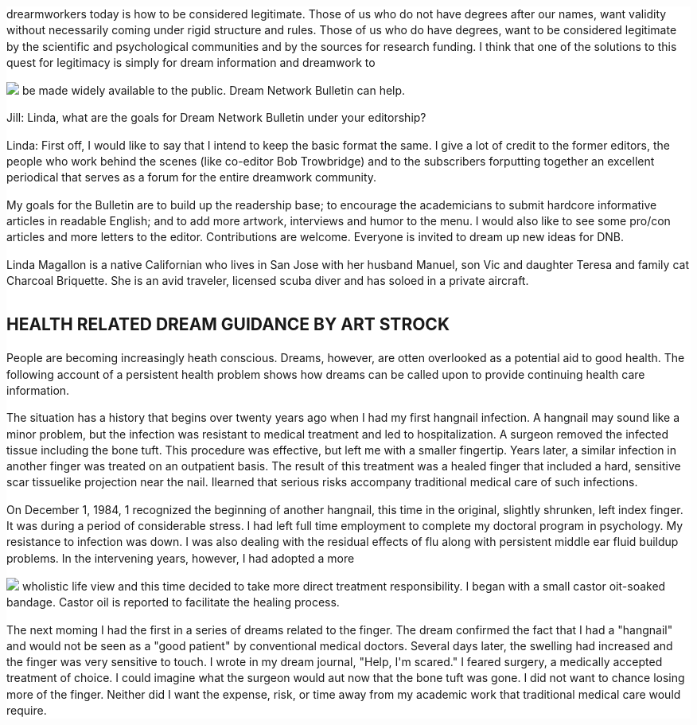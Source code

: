 drearmworkers today is how to be considered legitimate. Those of us who do not have degrees after our names, want validity without necessarily coming under rigid structure and rules. Those of us who do have degrees, want to be considered legitimate by the scientific and psychological communities and by the sources for research funding. I think that one of the solutions to this quest for legitimacy is simply for dream information and dreamwork to

![](https://cdn.mathpix.com/cropped/2024_09_29_a3b3fdb2c9ba16e969d4g-17.jpg?height=757&width=548&top_left_y=245&top_left_x=1450)
be made widely available to the public. Dream Network Bulletin can help.

Jill: Linda, what are the goals for Dream Network Bulletin under your editorship?

Linda: First off, I would like to say that I intend to keep the basic format the same. I give a lot of credit to the former editors, the people who work behind the scenes (like co-editor Bob Trowbridge) and to the subscribers forputting together an excellent periodical that serves as a forum for the entire dreamwork community.

My goals for the Bulletin are to build up the readership base; to encourage the academicians to submit hardcore informative articles in readable English; and to add more artwork, interviews and humor to the menu. I would also like to see some pro/con articles and more letters to the editor. Contributions are welcome. Everyone is invited to dream up new ideas for DNB.

Linda Magallon is a native Californian who lives in San Jose with her husband Manuel, son Vic and daughter Teresa and family cat Charcoal Briquette. She is an avid traveler, licensed scuba diver and has soloed in a private aircraft.

## HEALTH RELATED DREAM GUIDANCE BY ART STROCK

People are becoming increasingly heath conscious. Dreams, however, are otten overlooked as a potential aid to good health. The following account of a persistent health problem shows how dreams can be called upon to provide continuing health care information.

The situation has a history that begins over twenty years ago when I had my first hangnail infection. A hangnail may sound like a minor problem, but the infection was resistant to medical treatment and led to hospitalization. A surgeon removed the infected tissue including the bone tuft. This procedure was effective, but left me with a smaller fingertip. Years later, a similar infection in another finger was treated on an outpatient basis. The result of this treatment was a healed finger that included a hard, sensitive scar tissuelike projection near the nail. Ilearned that serious risks accompany traditional medical care of such infections.

On December 1, 1984, 1 recognized the beginning of another hangnail, this time in the original, slightly shrunken, left index finger. It was during a period of considerable stress. I had left full time employment to complete my doctoral program in psychology. My resistance to infection was down. I was also dealing with the residual effects of flu along with persistent middle ear fluid buildup problems. In the intervening years, however, I had adopted a more

![](https://cdn.mathpix.com/cropped/2024_09_29_a3b3fdb2c9ba16e969d4g-18.jpg?height=497&width=600&top_left_y=2045&top_left_x=96)
wholistic life view and this time decided to take more direct treatment responsibility. I began with a small castor oit-soaked bandage. Castor oil is reported to facilitate the healing process.

The next moming I had the first in a series of dreams related to the finger. The dream confirmed the fact that I had a "hangnail" and would not be seen as a "good patient" by conventional medical doctors. Several days later, the swelling had increased and the finger was very sensitive to touch. I wrote in my dream journal, "Help, I'm scared." I feared surgery, a medically accepted treatment of choice. I could imagine what the surgeon would aut now that the bone tuft was gone. I did not want to chance losing more of the finger. Neither did I want the expense, risk, or time away from my academic work that traditional medical care would require.

